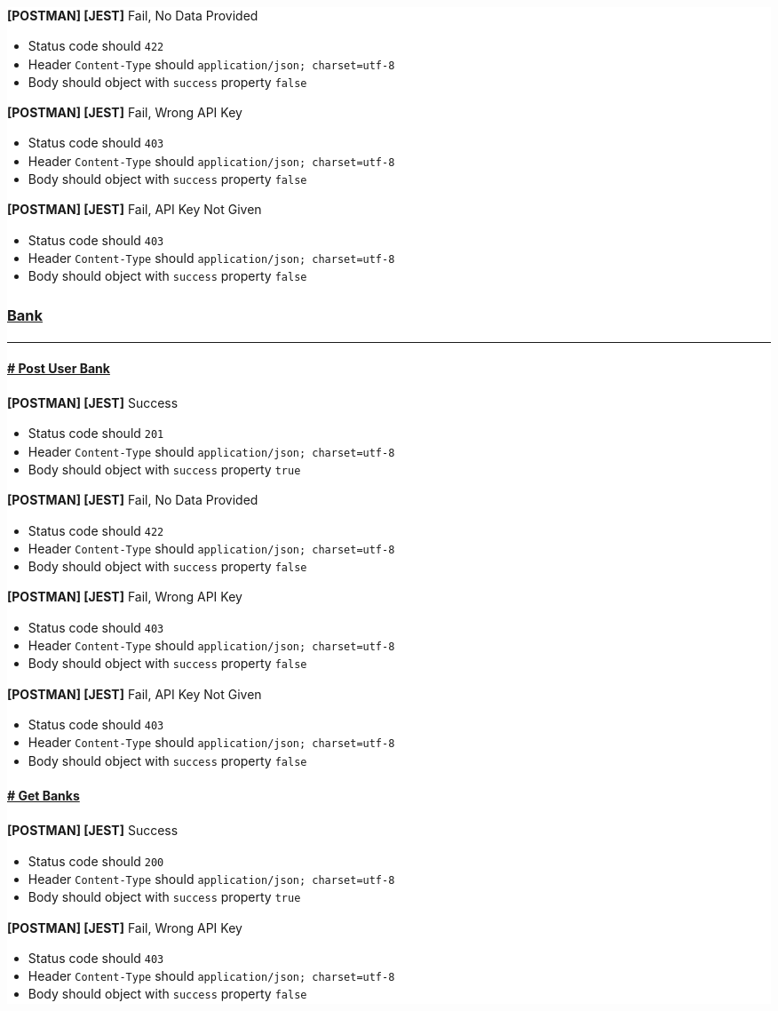 **[POSTMAN] [JEST]** Fail, No Data Provided

- Status code should `422`
- Header `Content-Type` should `application/json; charset=utf-8`
- Body should object with `success` property `false`

**[POSTMAN] [JEST]** Fail, Wrong API Key

- Status code should `403`
- Header `Content-Type` should `application/json; charset=utf-8`
- Body should object with `success` property `false`

**[POSTMAN] [JEST]** Fail, API Key Not Given

- Status code should `403`
- Header `Content-Type` should `application/json; charset=utf-8`
- Body should object with `success` property `false`

### [Bank](#bank)

---

#### [# Post User Bank](#post-user-bank)

**[POSTMAN] [JEST]** Success

- Status code should `201`
- Header `Content-Type` should `application/json; charset=utf-8`
- Body should object with `success` property `true`

**[POSTMAN] [JEST]** Fail, No Data Provided

- Status code should `422`
- Header `Content-Type` should `application/json; charset=utf-8`
- Body should object with `success` property `false`

**[POSTMAN] [JEST]** Fail, Wrong API Key

- Status code should `403`
- Header `Content-Type` should `application/json; charset=utf-8`
- Body should object with `success` property `false`

**[POSTMAN] [JEST]** Fail, API Key Not Given

- Status code should `403`
- Header `Content-Type` should `application/json; charset=utf-8`
- Body should object with `success` property `false`

#### [# Get Banks](#get-banks)

**[POSTMAN] [JEST]** Success

- Status code should `200`
- Header `Content-Type` should `application/json; charset=utf-8`
- Body should object with `success` property `true`

**[POSTMAN] [JEST]** Fail, Wrong API Key

- Status code should `403`
- Header `Content-Type` should `application/json; charset=utf-8`
- Body should object with `success` property `false`
